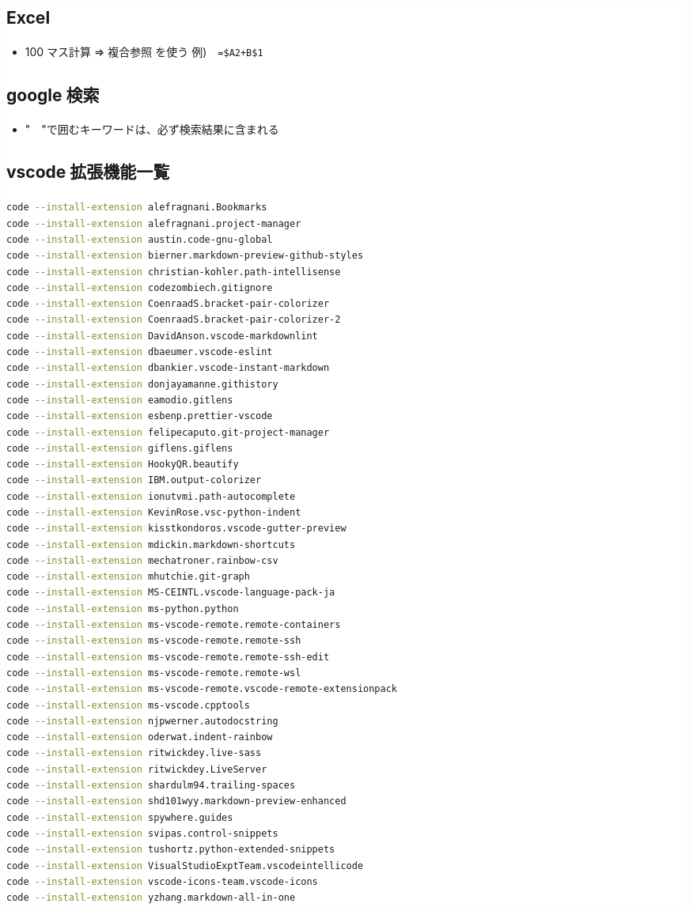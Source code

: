 ## Excel

- 100 マス計算 ⇒ 複合参照 を使う
  例)　`=$A2+B$1`

## google 検索

- "　"で囲むキーワードは、必ず検索結果に含まれる

## vscode 拡張機能一覧

```bash
code --install-extension alefragnani.Bookmarks
code --install-extension alefragnani.project-manager
code --install-extension austin.code-gnu-global
code --install-extension bierner.markdown-preview-github-styles
code --install-extension christian-kohler.path-intellisense
code --install-extension codezombiech.gitignore
code --install-extension CoenraadS.bracket-pair-colorizer
code --install-extension CoenraadS.bracket-pair-colorizer-2
code --install-extension DavidAnson.vscode-markdownlint
code --install-extension dbaeumer.vscode-eslint
code --install-extension dbankier.vscode-instant-markdown
code --install-extension donjayamanne.githistory
code --install-extension eamodio.gitlens
code --install-extension esbenp.prettier-vscode
code --install-extension felipecaputo.git-project-manager
code --install-extension giflens.giflens
code --install-extension HookyQR.beautify
code --install-extension IBM.output-colorizer
code --install-extension ionutvmi.path-autocomplete
code --install-extension KevinRose.vsc-python-indent
code --install-extension kisstkondoros.vscode-gutter-preview
code --install-extension mdickin.markdown-shortcuts
code --install-extension mechatroner.rainbow-csv
code --install-extension mhutchie.git-graph
code --install-extension MS-CEINTL.vscode-language-pack-ja
code --install-extension ms-python.python
code --install-extension ms-vscode-remote.remote-containers
code --install-extension ms-vscode-remote.remote-ssh
code --install-extension ms-vscode-remote.remote-ssh-edit
code --install-extension ms-vscode-remote.remote-wsl
code --install-extension ms-vscode-remote.vscode-remote-extensionpack
code --install-extension ms-vscode.cpptools
code --install-extension njpwerner.autodocstring
code --install-extension oderwat.indent-rainbow
code --install-extension ritwickdey.live-sass
code --install-extension ritwickdey.LiveServer
code --install-extension shardulm94.trailing-spaces
code --install-extension shd101wyy.markdown-preview-enhanced
code --install-extension spywhere.guides
code --install-extension svipas.control-snippets
code --install-extension tushortz.python-extended-snippets
code --install-extension VisualStudioExptTeam.vscodeintellicode
code --install-extension vscode-icons-team.vscode-icons
code --install-extension yzhang.markdown-all-in-one
```
